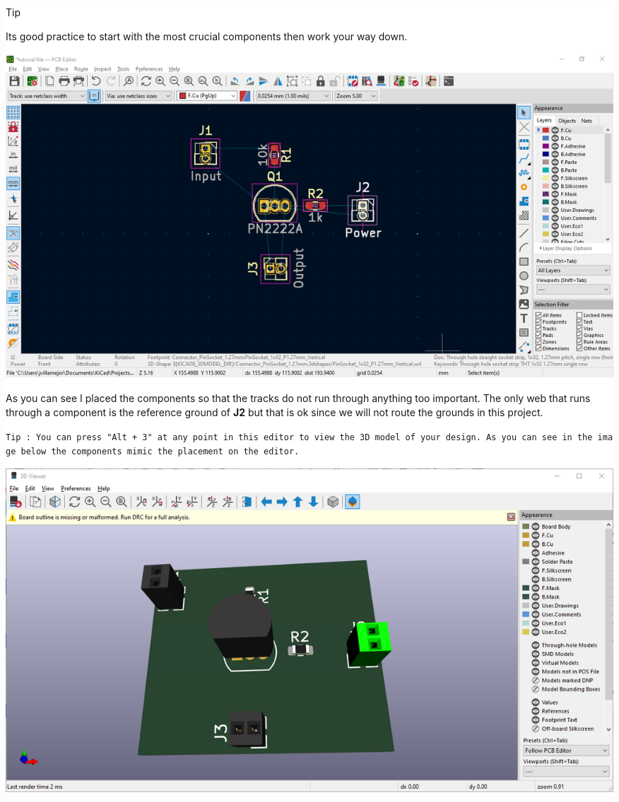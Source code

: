 >[!TIP]
Its good practice to start with the most crucial components then work your way down.

![decent-pos](pictures/decent.png)

As you can see I placed the components so that the tracks do not run through anything too important. The only web that runs through a component is the reference ground of __J2__ but that is ok since we will not route the grounds in this project.  

    Tip : You can press "Alt + 3" at any point in this editor to view the 3D model of your design. As you can see in the image below the components mimic the placement on the editor.

![incomplete](pictures/incom3d.png)
